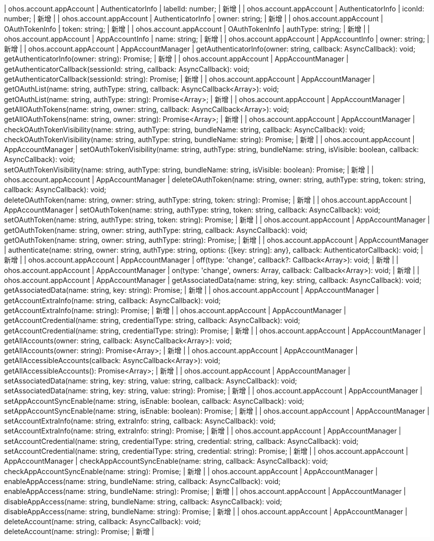 | ohos.account.appAccount | AuthenticatorInfo | labelId: number; | 新增 |
| ohos.account.appAccount | AuthenticatorInfo | iconId: number; | 新增 |
| ohos.account.appAccount | AuthenticatorInfo | owner: string; | 新增 |
| ohos.account.appAccount | OAuthTokenInfo | token: string; | 新增 |
| ohos.account.appAccount | OAuthTokenInfo | authType: string; | 新增 |
| ohos.account.appAccount | AppAccountInfo | name: string; | 新增 |
| ohos.account.appAccount | AppAccountInfo | owner: string; | 新增 |
| ohos.account.appAccount | AppAccountManager | getAuthenticatorInfo(owner: string, callback: AsyncCallback<AuthenticatorInfo>): void;<br>getAuthenticatorInfo(owner: string): Promise<AuthenticatorInfo>; | 新增 |
| ohos.account.appAccount | AppAccountManager | getAuthenticatorCallback(sessionId: string, callback: AsyncCallback<AuthenticatorCallback>): void;<br>getAuthenticatorCallback(sessionId: string): Promise<AuthenticatorCallback>; | 新增 |
| ohos.account.appAccount | AppAccountManager | getOAuthList(name: string, authType: string, callback: AsyncCallback<Array<string>>): void;<br>getOAuthList(name: string, authType: string): Promise<Array<string>>; | 新增 |
| ohos.account.appAccount | AppAccountManager | getAllOAuthTokens(name: string, owner: string, callback: AsyncCallback<Array<OAuthTokenInfo>>): void;<br>getAllOAuthTokens(name: string, owner: string): Promise<Array<OAuthTokenInfo>>; | 新增 |
| ohos.account.appAccount | AppAccountManager | checkOAuthTokenVisibility(name: string, authType: string, bundleName: string, callback: AsyncCallback<boolean>): void;<br>checkOAuthTokenVisibility(name: string, authType: string, bundleName: string): Promise<boolean>; | 新增 |
| ohos.account.appAccount | AppAccountManager | setOAuthTokenVisibility(name: string, authType: string, bundleName: string, isVisible: boolean, callback: AsyncCallback<void>): void;<br>setOAuthTokenVisibility(name: string, authType: string, bundleName: string, isVisible: boolean): Promise<void>; | 新增 |
| ohos.account.appAccount | AppAccountManager | deleteOAuthToken(name: string, owner: string, authType: string, token: string, callback: AsyncCallback<void>): void;<br>deleteOAuthToken(name: string, owner: string, authType: string, token: string): Promise<void>; | 新增 |
| ohos.account.appAccount | AppAccountManager | setOAuthToken(name: string, authType: string, token: string, callback: AsyncCallback<void>): void;<br>setOAuthToken(name: string, authType: string, token: string): Promise<void>; | 新增 |
| ohos.account.appAccount | AppAccountManager | getOAuthToken(name: string, owner: string, authType: string, callback: AsyncCallback<string>): void;<br>getOAuthToken(name: string, owner: string, authType: string): Promise<string>; | 新增 |
| ohos.account.appAccount | AppAccountManager | authenticate(name: string, owner: string, authType: string, options: {[key: string]: any}, callback: AuthenticatorCallback): void; | 新增 |
| ohos.account.appAccount | AppAccountManager | off(type: 'change', callback?: Callback<Array<AppAccountInfo>>): void; | 新增 |
| ohos.account.appAccount | AppAccountManager | on(type: 'change', owners: Array<string>, callback: Callback<Array<AppAccountInfo>>): void; | 新增 |
| ohos.account.appAccount | AppAccountManager | getAssociatedData(name: string, key: string, callback: AsyncCallback<string>): void;<br>getAssociatedData(name: string, key: string): Promise<string>; | 新增 |
| ohos.account.appAccount | AppAccountManager | getAccountExtraInfo(name: string, callback: AsyncCallback<string>): void;<br>getAccountExtraInfo(name: string): Promise<string>; | 新增 |
| ohos.account.appAccount | AppAccountManager | getAccountCredential(name: string, credentialType: string, callback: AsyncCallback<string>): void;<br>getAccountCredential(name: string, credentialType: string): Promise<string>; | 新增 |
| ohos.account.appAccount | AppAccountManager | getAllAccounts(owner: string, callback: AsyncCallback<Array<AppAccountInfo>>): void;<br>getAllAccounts(owner: string): Promise<Array<AppAccountInfo>>; | 新增 |
| ohos.account.appAccount | AppAccountManager | getAllAccessibleAccounts(callback: AsyncCallback<Array<AppAccountInfo>>): void;<br>getAllAccessibleAccounts(): Promise<Array<AppAccountInfo>>; | 新增 |
| ohos.account.appAccount | AppAccountManager | setAssociatedData(name: string, key: string, value: string, callback: AsyncCallback<void>): void;<br>setAssociatedData(name: string, key: string, value: string): Promise<void>; | 新增 |
| ohos.account.appAccount | AppAccountManager | setAppAccountSyncEnable(name: string, isEnable: boolean, callback: AsyncCallback<void>): void;<br>setAppAccountSyncEnable(name: string, isEnable: boolean): Promise<void>; | 新增 |
| ohos.account.appAccount | AppAccountManager | setAccountExtraInfo(name: string, extraInfo: string, callback: AsyncCallback<void>): void;<br>setAccountExtraInfo(name: string, extraInfo: string): Promise<void>; | 新增 |
| ohos.account.appAccount | AppAccountManager | setAccountCredential(name: string, credentialType: string, credential: string, callback: AsyncCallback<void>): void;<br>setAccountCredential(name: string, credentialType: string, credential: string): Promise<void>; | 新增 |
| ohos.account.appAccount | AppAccountManager | checkAppAccountSyncEnable(name: string, callback: AsyncCallback<boolean>): void;<br>checkAppAccountSyncEnable(name: string): Promise<boolean>; | 新增 |
| ohos.account.appAccount | AppAccountManager | enableAppAccess(name: string, bundleName: string, callback: AsyncCallback<void>): void;<br>enableAppAccess(name: string, bundleName: string): Promise<void>; | 新增 |
| ohos.account.appAccount | AppAccountManager | disableAppAccess(name: string, bundleName: string, callback: AsyncCallback<void>): void;<br>disableAppAccess(name: string, bundleName: string): Promise<void>; | 新增 |
| ohos.account.appAccount | AppAccountManager | deleteAccount(name: string, callback: AsyncCallback<void>): void;<br>deleteAccount(name: string): Promise<void>; | 新增 |
